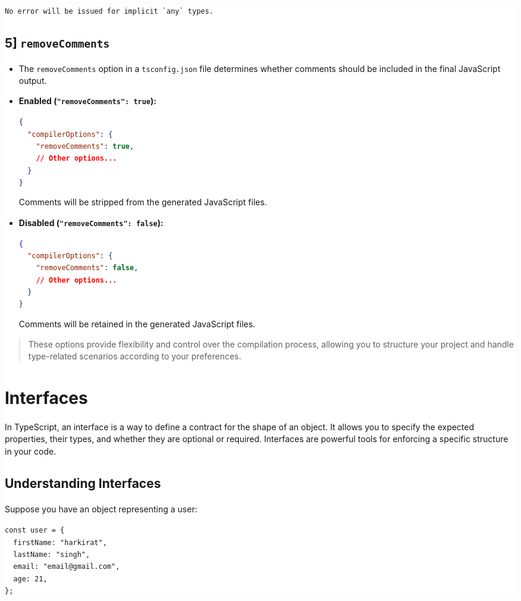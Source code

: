     No error will be issued for implicit `any` types.
    

## 5] **`removeComments`**

- The `removeComments` option in a `tsconfig.json` file determines whether comments should be included in the final JavaScript output.
- **Enabled (`"removeComments": true`):**
    
    ```json
    {
      "compilerOptions": {
        "removeComments": true,
        // Other options...
      }
    }
    ```
    
    Comments will be stripped from the generated JavaScript files.
    

- **Disabled (`"removeComments": false`):**
    
    ```json
    {
      "compilerOptions": {
        "removeComments": false,
        // Other options...
      }
    }
    ```
    
    Comments will be retained in the generated JavaScript files.
    

> These options provide flexibility and control over the compilation process, allowing you to structure your project and handle type-related scenarios according to your preferences.
> 

# Interfaces

In TypeScript, an interface is a way to define a contract for the shape of an object. It allows you to specify the expected properties, their types, and whether they are optional or required. Interfaces are powerful tools for enforcing a specific structure in your code.

## Understanding Interfaces

Suppose you have an object representing a user:

```tsx
const user = {
  firstName: "harkirat",
  lastName: "singh",
  email: "email@gmail.com",
  age: 21,
};
```
